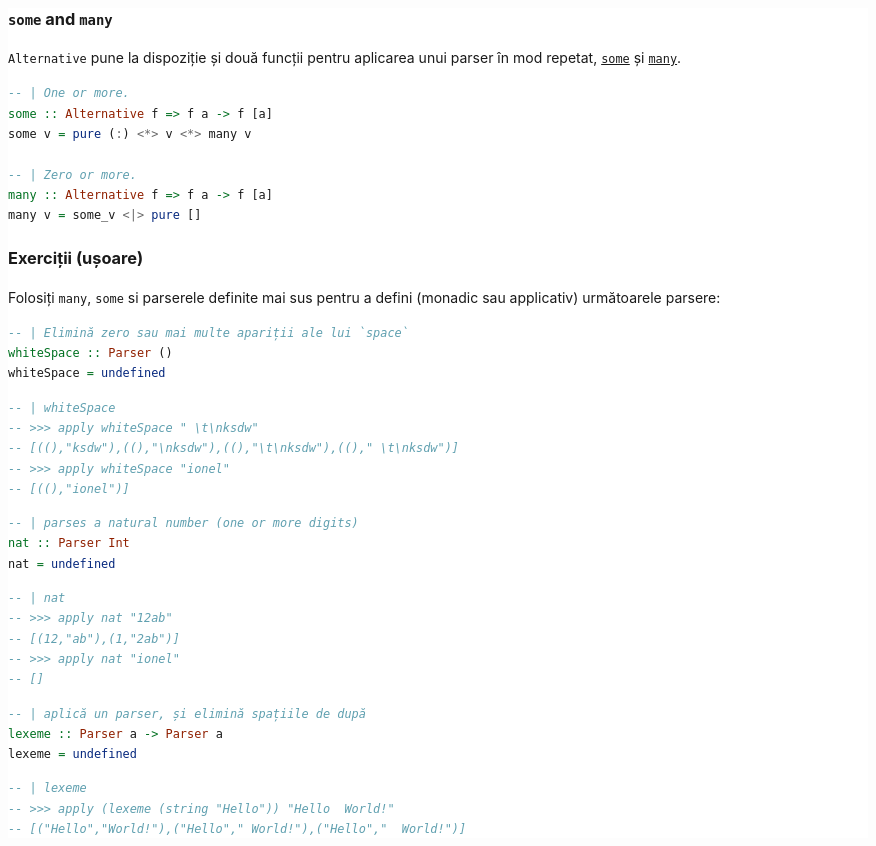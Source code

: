 ### `some` and `many`

`Alternative` pune la dispoziție și două funcții pentru aplicarea unui parser în mod repetat, [`some`](https://hackage.haskell.org/package/base/docs/Control-Applicative.html#v:some) și [`many`](https://hackage.haskell.org/package/base/docs/Control-Applicative.html#v:many).

```{.hs }
-- | One or more.
some :: Alternative f => f a -> f [a]
some v = pure (:) <*> v <*> many v

-- | Zero or more.
many :: Alternative f => f a -> f [a]
many v = some_v <|> pure []
```

### Exerciții (ușoare)

Folosiți `many`, `some` si parserele definite mai sus pentru a defini (monadic sau applicativ) următoarele parsere:

```{.hs .solve}
-- | Elimină zero sau mai multe apariții ale lui `space`
whiteSpace :: Parser ()
whiteSpace = undefined
```

```{.hs .solve .test}
-- | whiteSpace
-- >>> apply whiteSpace " \t\nksdw"
-- [((),"ksdw"),((),"\nksdw"),((),"\t\nksdw"),(()," \t\nksdw")]
-- >>> apply whiteSpace "ionel"
-- [((),"ionel")]
```

```{.hs .solve}
-- | parses a natural number (one or more digits)
nat :: Parser Int
nat = undefined
```

```{.hs .solve .test}
-- | nat
-- >>> apply nat "12ab"
-- [(12,"ab"),(1,"2ab")]
-- >>> apply nat "ionel"
-- []
```

```{.hs .solve}
-- | aplică un parser, și elimină spațiile de după
lexeme :: Parser a -> Parser a
lexeme = undefined
```

```{.hs .solve .test}
-- | lexeme
-- >>> apply (lexeme (string "Hello")) "Hello  World!"
-- [("Hello","World!"),("Hello"," World!"),("Hello","  World!")]
```
